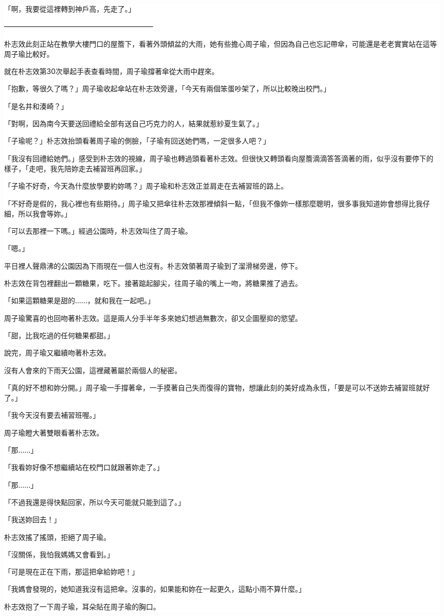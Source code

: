 「啊，我要從這裡轉到神戶高，先走了。」

—————————————————————

朴志效此刻正站在教學大樓門口的屋簷下，看著外頭傾盆的大雨，她有些擔心周子瑜，但因為自己也忘記帶傘，可能還是老老實實站在這等周子瑜比較好。

就在朴志效第30次舉起手表查看時間，周子瑜撐著傘從大雨中趕來。

「抱歉，等很久了嗎？」周子瑜收起傘站在朴志效旁邊，「今天有兩個笨蛋吵架了，所以比較晚出校門。」

「是名井和湊崎？」

「對啊，因為南今天要送回禮給全部有送自己巧克力的人，結果就惹紗夏生氣了。」

「子瑜呢？」朴志效抬頭看著周子瑜的側臉，「子瑜有回送她們嗎，一定很多人吧？」

「我沒有回禮給她們。」感受到朴志效的視線，周子瑜也轉過頭看著朴志效。但很快又轉頭看向屋簷滴滴答答滴著的雨，似乎沒有要停下的樣子，「走吧，我先陪妳走去補習班再回家。」

「子瑜不好奇，今天為什麼放學要約妳嗎？」周子瑜和朴志效正並肩走在去補習班的路上。

「不好奇是假的，我心裡也有些期待。」周子瑜又把傘往朴志效那裡傾斜一點，「但我不像妳一樣那麼聰明，很多事我知道妳會想得比我仔細，所以我會等妳。」

「可以去那裡一下嗎。」經過公園時，朴志效叫住了周子瑜。

「嗯。」

平日裡人聲鼎沸的公園因為下雨現在一個人也沒有。朴志效領著周子瑜到了溜滑梯旁邊，停下。

朴志效在背包裡翻出一顆糖果，吃下。接著踮起腳尖，往周子瑜的嘴上一吻，將糖果推了過去。

「如果這顆糖果是甜的......，就和我在一起吧。」

周子瑜驚喜的也回吻著朴志效。這是兩人分手半年多來她幻想過無數次，卻又企圖壓抑的慾望。

「甜，比我吃過的任何糖果都甜。」

說完，周子瑜又繼續吻著朴志效。

沒有人會來的下雨天公園，這裡藏著屬於兩個人的秘密。

「真的好不想和妳分開。」周子瑜一手撐著傘，一手摸著自己失而復得的寶物，想讓此刻的美好成為永恆，「要是可以不送妳去補習班就好了。」

「我今天沒有要去補習班喔。」

周子瑜瞪大著雙眼看著朴志效。

「那......」

「我看妳好像不想繼續站在校門口就跟著妳走了。」

「那......」

「不過我還是得快點回家，所以今天可能就只能到這了。」

「我送妳回去！」

朴志效搖了搖頭，拒絕了周子瑜。

「沒關係，我怕我媽媽又會看到。」

「可是現在正在下雨，那這把傘給妳吧！」

「我媽會發現的，她知道我沒有這把傘。沒事的，如果能和妳在一起更久，這點小雨不算什麼。」

朴志效抱了一下周子瑜，耳朵貼在周子瑜的胸口。
